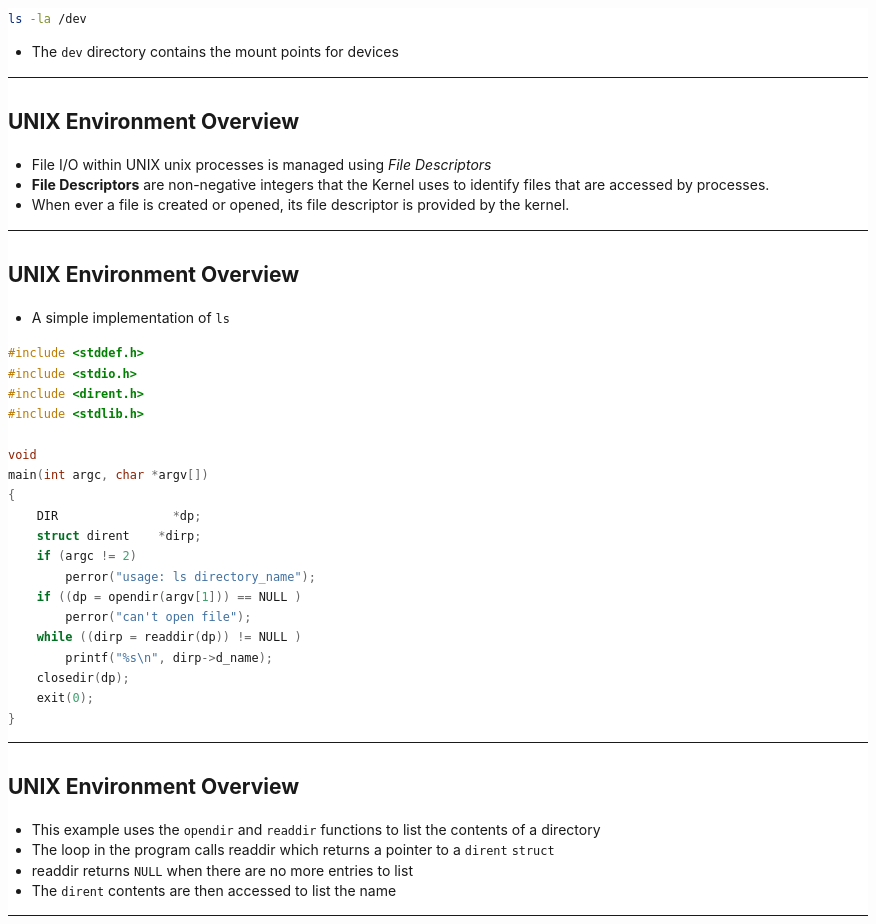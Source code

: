```bash
ls -la /dev
```

* The `dev` directory contains the mount points
for devices

---
## UNIX Environment Overview
* File I/O within UNIX unix processes is managed using
*File Descriptors*
* **File Descriptors** are non-negative integers that the Kernel uses
to identify files that are accessed by processes.
* When ever a file is created or opened, its file descriptor is
provided by the kernel.

---

## UNIX Environment Overview
* A simple implementation of `ls`

```c
#include <stddef.h>
#include <stdio.h>
#include <dirent.h>
#include <stdlib.h>

void
main(int argc, char *argv[])
{
    DIR                *dp;
    struct dirent    *dirp;
    if (argc != 2)
        perror("usage: ls directory_name");
    if ((dp = opendir(argv[1])) == NULL )
        perror("can't open file");
    while ((dirp = readdir(dp)) != NULL )
        printf("%s\n", dirp->d_name);
    closedir(dp);
    exit(0);
}

```

---
## UNIX Environment Overview

* This example uses the `opendir` and `readdir` functions to list
the contents of a directory
* The loop in the program calls readdir which returns a pointer
to a `dirent` `struct`
* readdir returns `NULL` when there are no more entries to list
* The `dirent` contents are then accessed to list the name

---